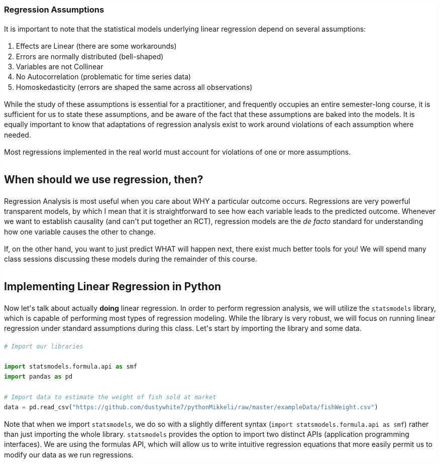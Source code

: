 

### Regression Assumptions

It is important to note that the statistical models underlying linear regression depend on several assumptions:

1. Effects are Linear (there are some workarounds)
2. Errors are normally distributed (bell-shaped)
3. Variables are not Collinear
4. No Autocorrelation (problematic for time series data)
5. Homoskedasticity (errors are shaped the same across all observations)

While the study of these assumptions is essential for a practitioner, and frequently occupies an entire semester-long course, it is sufficient for us to state these assumptions, and be aware of the fact that these assumptions are baked into the models. It is equally important to know that adaptations of regression analysis exist to work around violations of each assumption where needed.

Most regressions implemented in the real world must account for violations of one or more assumptions.

## When should we use regression, then?

Regression Analysis is most useful when you care about WHY a particular outcome occurs. Regressions are very powerful transparent models, by which I mean that it is straightforward to see how each variable leads to the predicted outcome. Whenever we want to establish causality (and can't put together an RCT), regression models are the *de facto* standard for understanding how one variable causes the other to change.

If, on the other hand, you want to just predict WHAT will happen next, there exist much better tools for you! We will spend many class sessions discussing these models during the remainder of this course.

## Implementing Linear Regression in Python


Now let's talk about actually **doing** linear regression. In order to perform regression analysis, we will utilize the `statsmodels` library, which is capable of performing most types of regression modeling. While the library is very robust, we will focus on running linear regression under standard assumptions during this class. Let's start by importing the library and some data.


```python
# Import our libraries

import statsmodels.formula.api as smf
import pandas as pd

# Import data to estimate the weight of fish sold at market
data = pd.read_csv("https://github.com/dustywhite7/pythonMikkeli/raw/master/exampleData/fishWeight.csv")
```

Note that when we import `statsmodels`, we do so with a slightly different syntax (`import statsmodels.formula.api as smf`) rather than just importing the whole library. `statsmodels` provides the option to import two distinct APIs (application programming interfaces). We are using the formulas API, which will allow us to write intuitive regression equations that more easily permit us to modify our data as we run regressions.
